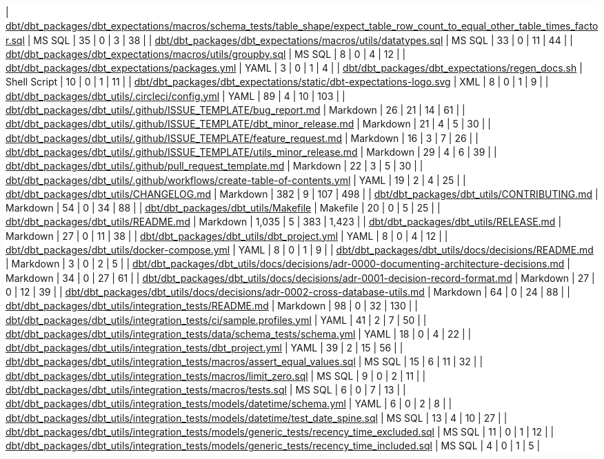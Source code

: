 | [dbt/dbt\_packages/dbt\_expectations/macros/schema\_tests/table\_shape/expect\_table\_row\_count\_to\_equal\_other\_table\_times\_factor.sql](/dbt/dbt_packages/dbt_expectations/macros/schema_tests/table_shape/expect_table_row_count_to_equal_other_table_times_factor.sql) | MS SQL | 35 | 0 | 3 | 38 |
| [dbt/dbt\_packages/dbt\_expectations/macros/utils/datatypes.sql](/dbt/dbt_packages/dbt_expectations/macros/utils/datatypes.sql) | MS SQL | 33 | 0 | 11 | 44 |
| [dbt/dbt\_packages/dbt\_expectations/macros/utils/groupby.sql](/dbt/dbt_packages/dbt_expectations/macros/utils/groupby.sql) | MS SQL | 8 | 0 | 4 | 12 |
| [dbt/dbt\_packages/dbt\_expectations/packages.yml](/dbt/dbt_packages/dbt_expectations/packages.yml) | YAML | 3 | 0 | 1 | 4 |
| [dbt/dbt\_packages/dbt\_expectations/regen\_docs.sh](/dbt/dbt_packages/dbt_expectations/regen_docs.sh) | Shell Script | 10 | 0 | 1 | 11 |
| [dbt/dbt\_packages/dbt\_expectations/static/dbt-expectations-logo.svg](/dbt/dbt_packages/dbt_expectations/static/dbt-expectations-logo.svg) | XML | 8 | 0 | 1 | 9 |
| [dbt/dbt\_packages/dbt\_utils/.circleci/config.yml](/dbt/dbt_packages/dbt_utils/.circleci/config.yml) | YAML | 89 | 4 | 10 | 103 |
| [dbt/dbt\_packages/dbt\_utils/.github/ISSUE\_TEMPLATE/bug\_report.md](/dbt/dbt_packages/dbt_utils/.github/ISSUE_TEMPLATE/bug_report.md) | Markdown | 26 | 21 | 14 | 61 |
| [dbt/dbt\_packages/dbt\_utils/.github/ISSUE\_TEMPLATE/dbt\_minor\_release.md](/dbt/dbt_packages/dbt_utils/.github/ISSUE_TEMPLATE/dbt_minor_release.md) | Markdown | 21 | 4 | 5 | 30 |
| [dbt/dbt\_packages/dbt\_utils/.github/ISSUE\_TEMPLATE/feature\_request.md](/dbt/dbt_packages/dbt_utils/.github/ISSUE_TEMPLATE/feature_request.md) | Markdown | 16 | 3 | 7 | 26 |
| [dbt/dbt\_packages/dbt\_utils/.github/ISSUE\_TEMPLATE/utils\_minor\_release.md](/dbt/dbt_packages/dbt_utils/.github/ISSUE_TEMPLATE/utils_minor_release.md) | Markdown | 29 | 4 | 6 | 39 |
| [dbt/dbt\_packages/dbt\_utils/.github/pull\_request\_template.md](/dbt/dbt_packages/dbt_utils/.github/pull_request_template.md) | Markdown | 22 | 3 | 5 | 30 |
| [dbt/dbt\_packages/dbt\_utils/.github/workflows/create-table-of-contents.yml](/dbt/dbt_packages/dbt_utils/.github/workflows/create-table-of-contents.yml) | YAML | 19 | 2 | 4 | 25 |
| [dbt/dbt\_packages/dbt\_utils/CHANGELOG.md](/dbt/dbt_packages/dbt_utils/CHANGELOG.md) | Markdown | 382 | 9 | 107 | 498 |
| [dbt/dbt\_packages/dbt\_utils/CONTRIBUTING.md](/dbt/dbt_packages/dbt_utils/CONTRIBUTING.md) | Markdown | 54 | 0 | 34 | 88 |
| [dbt/dbt\_packages/dbt\_utils/Makefile](/dbt/dbt_packages/dbt_utils/Makefile) | Makefile | 20 | 0 | 5 | 25 |
| [dbt/dbt\_packages/dbt\_utils/README.md](/dbt/dbt_packages/dbt_utils/README.md) | Markdown | 1,035 | 5 | 383 | 1,423 |
| [dbt/dbt\_packages/dbt\_utils/RELEASE.md](/dbt/dbt_packages/dbt_utils/RELEASE.md) | Markdown | 27 | 0 | 11 | 38 |
| [dbt/dbt\_packages/dbt\_utils/dbt\_project.yml](/dbt/dbt_packages/dbt_utils/dbt_project.yml) | YAML | 8 | 0 | 4 | 12 |
| [dbt/dbt\_packages/dbt\_utils/docker-compose.yml](/dbt/dbt_packages/dbt_utils/docker-compose.yml) | YAML | 8 | 0 | 1 | 9 |
| [dbt/dbt\_packages/dbt\_utils/docs/decisions/README.md](/dbt/dbt_packages/dbt_utils/docs/decisions/README.md) | Markdown | 3 | 0 | 2 | 5 |
| [dbt/dbt\_packages/dbt\_utils/docs/decisions/adr-0000-documenting-architecture-decisions.md](/dbt/dbt_packages/dbt_utils/docs/decisions/adr-0000-documenting-architecture-decisions.md) | Markdown | 34 | 0 | 27 | 61 |
| [dbt/dbt\_packages/dbt\_utils/docs/decisions/adr-0001-decision-record-format.md](/dbt/dbt_packages/dbt_utils/docs/decisions/adr-0001-decision-record-format.md) | Markdown | 27 | 0 | 12 | 39 |
| [dbt/dbt\_packages/dbt\_utils/docs/decisions/adr-0002-cross-database-utils.md](/dbt/dbt_packages/dbt_utils/docs/decisions/adr-0002-cross-database-utils.md) | Markdown | 64 | 0 | 24 | 88 |
| [dbt/dbt\_packages/dbt\_utils/integration\_tests/README.md](/dbt/dbt_packages/dbt_utils/integration_tests/README.md) | Markdown | 98 | 0 | 32 | 130 |
| [dbt/dbt\_packages/dbt\_utils/integration\_tests/ci/sample.profiles.yml](/dbt/dbt_packages/dbt_utils/integration_tests/ci/sample.profiles.yml) | YAML | 41 | 2 | 7 | 50 |
| [dbt/dbt\_packages/dbt\_utils/integration\_tests/data/schema\_tests/schema.yml](/dbt/dbt_packages/dbt_utils/integration_tests/data/schema_tests/schema.yml) | YAML | 18 | 0 | 4 | 22 |
| [dbt/dbt\_packages/dbt\_utils/integration\_tests/dbt\_project.yml](/dbt/dbt_packages/dbt_utils/integration_tests/dbt_project.yml) | YAML | 39 | 2 | 15 | 56 |
| [dbt/dbt\_packages/dbt\_utils/integration\_tests/macros/assert\_equal\_values.sql](/dbt/dbt_packages/dbt_utils/integration_tests/macros/assert_equal_values.sql) | MS SQL | 15 | 6 | 11 | 32 |
| [dbt/dbt\_packages/dbt\_utils/integration\_tests/macros/limit\_zero.sql](/dbt/dbt_packages/dbt_utils/integration_tests/macros/limit_zero.sql) | MS SQL | 9 | 0 | 2 | 11 |
| [dbt/dbt\_packages/dbt\_utils/integration\_tests/macros/tests.sql](/dbt/dbt_packages/dbt_utils/integration_tests/macros/tests.sql) | MS SQL | 6 | 0 | 7 | 13 |
| [dbt/dbt\_packages/dbt\_utils/integration\_tests/models/datetime/schema.yml](/dbt/dbt_packages/dbt_utils/integration_tests/models/datetime/schema.yml) | YAML | 6 | 0 | 2 | 8 |
| [dbt/dbt\_packages/dbt\_utils/integration\_tests/models/datetime/test\_date\_spine.sql](/dbt/dbt_packages/dbt_utils/integration_tests/models/datetime/test_date_spine.sql) | MS SQL | 13 | 4 | 10 | 27 |
| [dbt/dbt\_packages/dbt\_utils/integration\_tests/models/generic\_tests/recency\_time\_excluded.sql](/dbt/dbt_packages/dbt_utils/integration_tests/models/generic_tests/recency_time_excluded.sql) | MS SQL | 11 | 0 | 1 | 12 |
| [dbt/dbt\_packages/dbt\_utils/integration\_tests/models/generic\_tests/recency\_time\_included.sql](/dbt/dbt_packages/dbt_utils/integration_tests/models/generic_tests/recency_time_included.sql) | MS SQL | 4 | 0 | 1 | 5 |